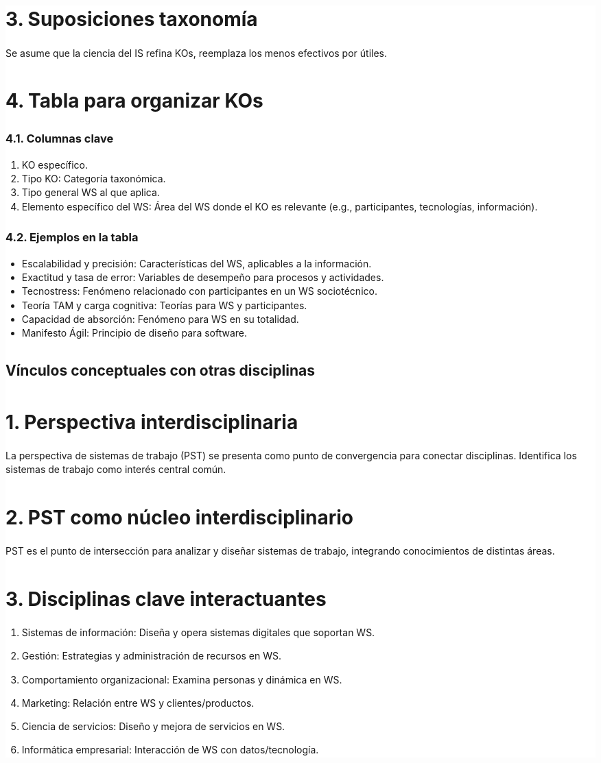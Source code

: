 # 3. Suposiciones taxonomía

Se asume que la ciencia del IS refina KOs, reemplaza los menos efectivos por útiles.

# 4. Tabla para organizar KOs

### 4.1. Columnas clave

1. KO específico.
2. Tipo KO: Categoría taxonómica.
3. Tipo general WS al que aplica.
4. Elemento específico del WS: Área del WS donde el KO es relevante (e.g., participantes, tecnologías, información).

### 4.2. Ejemplos en la tabla

- Escalabilidad y precisión: Características del WS, aplicables a la información.
- Exactitud y tasa de error: Variables de desempeño para procesos y actividades.
- Tecnostress: Fenómeno relacionado con participantes en un WS sociotécnico.
- Teoría TAM y carga cognitiva: Teorías para WS y participantes.
- Capacidad de absorción: Fenómeno para WS en su totalidad.
- Manifesto Ágil: Principio de diseño para software.

## Vínculos conceptuales con otras disciplinas

# 1. Perspectiva interdisciplinaria

La perspectiva de sistemas de trabajo (PST) se presenta como punto de convergencia para conectar disciplinas. Identifica los sistemas de trabajo como interés central común.

# 2. PST como núcleo interdisciplinario

PST es el punto de intersección para analizar y diseñar sistemas de trabajo, integrando conocimientos de distintas áreas.

# 3. Disciplinas clave interactuantes

1. Sistemas de información: Diseña y opera sistemas digitales que soportan WS.

2. Gestión: Estrategias y administración de recursos en WS.

3. Comportamiento organizacional: Examina personas y dinámica en WS.

4. Marketing: Relación entre WS y clientes/productos.

5. Ciencia de servicios: Diseño y mejora de servicios en WS.

6. Informática empresarial: Interacción de WS con datos/tecnología.
